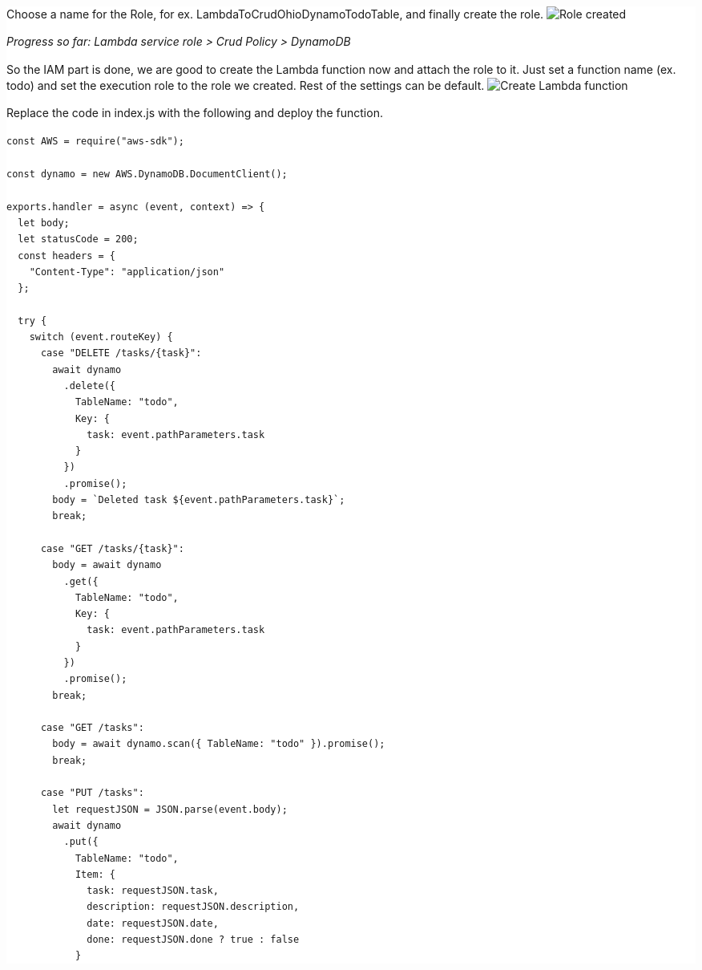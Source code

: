 Choose a name for the Role, for ex. LambdaToCrudOhioDynamoTodoTable, and finally create the role.
![Role created](https://dev-to-uploads.s3.amazonaws.com/uploads/articles/g7tdh4i7ppa7m4zvjhk2.png)

*Progress so far: Lambda service role > Crud Policy > DynamoDB*
  
So the IAM part is done, we are good to create the Lambda function now and attach the role to it. Just set a function name (ex. todo) and set the execution role to the role we created. Rest of the settings can be default.
![Create Lambda function](https://dev-to-uploads.s3.amazonaws.com/uploads/articles/siv5t09on1n037oaycpp.png)
 

Replace the code in index.js with the following and deploy the function.
```
const AWS = require("aws-sdk");

const dynamo = new AWS.DynamoDB.DocumentClient();

exports.handler = async (event, context) => {
  let body;
  let statusCode = 200;
  const headers = {
    "Content-Type": "application/json"
  };

  try {
    switch (event.routeKey) {
      case "DELETE /tasks/{task}":
        await dynamo
          .delete({
            TableName: "todo",
            Key: {
              task: event.pathParameters.task
            }
          })
          .promise();
        body = `Deleted task ${event.pathParameters.task}`;
        break;
        
      case "GET /tasks/{task}":
        body = await dynamo
          .get({
            TableName: "todo",
            Key: {
              task: event.pathParameters.task
            }
          })
          .promise();
        break;
        
      case "GET /tasks":
        body = await dynamo.scan({ TableName: "todo" }).promise();
        break;
        
      case "PUT /tasks":
        let requestJSON = JSON.parse(event.body);
        await dynamo
          .put({
            TableName: "todo",
            Item: {
              task: requestJSON.task,
              description: requestJSON.description,
              date: requestJSON.date,
              done: requestJSON.done ? true : false
            }
```
